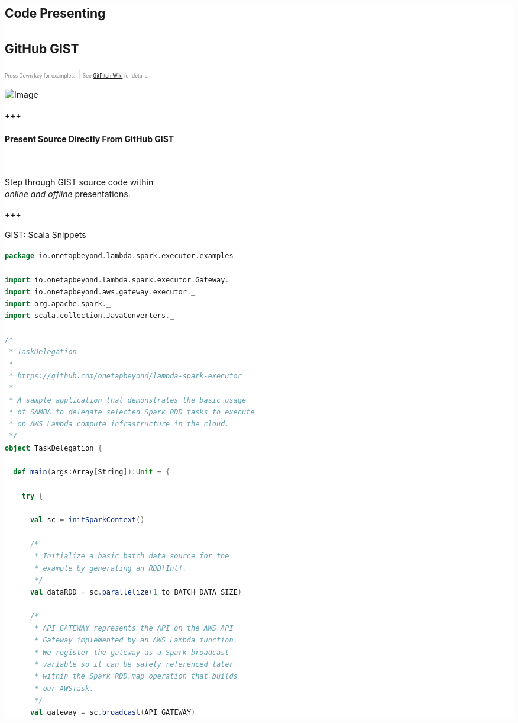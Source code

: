 <span class="menu-title" style="display: none">Present GIST</span>

## Code Presenting
## GitHub GIST
<span style="font-size:0.6em; color:gray">Press Down key for examples.</span> |
<span style="font-size:0.6em; color:gray">See [GitPitch Wiki](https://github.com/gitpitch/gitpitch/wiki/Code-Presenting) for details.</span>

![Image](./assets/md/assets/down-arrow.png)

+++
<span class="menu-title" style="display: none">Directly from GitHub</span>

#### Present Source Directly From GitHub GIST

<br>

Step through GIST source code within    
*online and offline* presentations.

+++

<span class='menu-title slide-title'>GIST: Scala Snippets</span>
```Scala
package io.onetapbeyond.lambda.spark.executor.examples

import io.onetapbeyond.lambda.spark.executor.Gateway._
import io.onetapbeyond.aws.gateway.executor._
import org.apache.spark._
import scala.collection.JavaConverters._

/*
 * TaskDelegation
 *
 * https://github.com/onetapbeyond/lambda-spark-executor
 *
 * A sample application that demonstrates the basic usage
 * of SAMBA to delegate selected Spark RDD tasks to execute
 * on AWS Lambda compute infrastructure in the cloud.
 */
object TaskDelegation {

  def main(args:Array[String]):Unit = {

    try {

      val sc = initSparkContext()

      /*
       * Initialize a basic batch data source for the
       * example by generating an RDD[Int].
       */
      val dataRDD = sc.parallelize(1 to BATCH_DATA_SIZE)

      /*
       * API_GATEWAY represents the API on the AWS API
       * Gateway implemented by an AWS Lambda function.
       * We register the gateway as a Spark broadcast
       * variable so it can be safely referenced later
       * within the Spark RDD.map operation that builds
       * our AWSTask.
       */
      val gateway = sc.broadcast(API_GATEWAY)

```